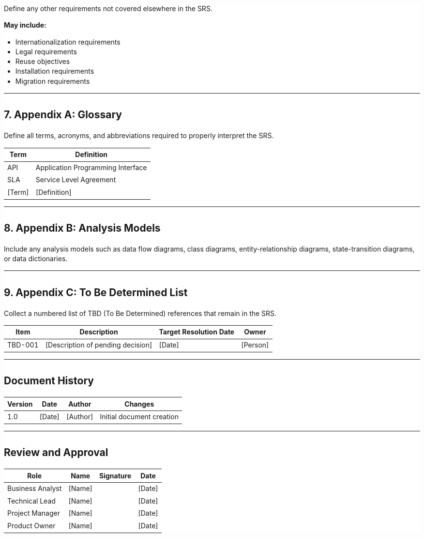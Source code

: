 Define any other requirements not covered elsewhere in the SRS.

**May include:**
- Internationalization requirements
- Legal requirements
- Reuse objectives
- Installation requirements
- Migration requirements

---

## 7. Appendix A: Glossary

Define all terms, acronyms, and abbreviations required to properly interpret the SRS.

| Term | Definition |
|------|------------|
| API | Application Programming Interface |
| SLA | Service Level Agreement |
| [Term] | [Definition] |

---

## 8. Appendix B: Analysis Models

Include any analysis models such as data flow diagrams, class diagrams, entity-relationship diagrams, state-transition diagrams, or data dictionaries.

---

## 9. Appendix C: To Be Determined List

Collect a numbered list of TBD (To Be Determined) references that remain in the SRS.

| Item | Description | Target Resolution Date | Owner |
|------|-------------|------------------------|-------|
| TBD-001 | [Description of pending decision] | [Date] | [Person] |

---

## Document History

| Version | Date | Author | Changes |
|---------|------|--------|---------|
| 1.0 | [Date] | [Author] | Initial document creation |

---

## Review and Approval

| Role | Name | Signature | Date |
|------|------|-----------|------|
| Business Analyst | [Name] |  | [Date] |
| Technical Lead | [Name] |  | [Date] |
| Project Manager | [Name] |  | [Date] |
| Product Owner | [Name] |  | [Date] |